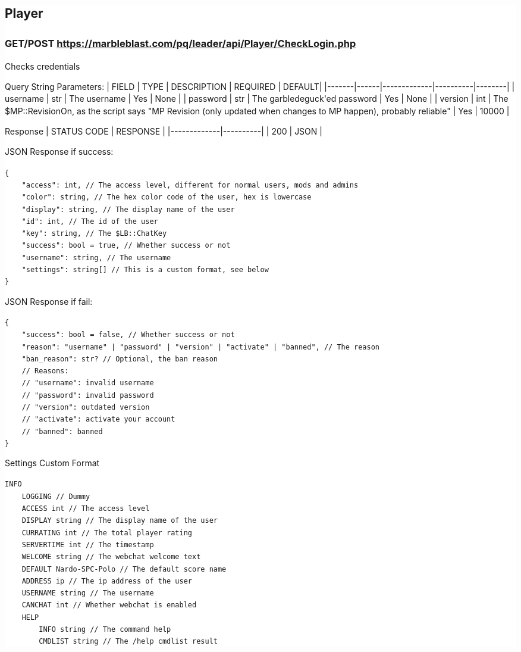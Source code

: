 ## Player
### GET/POST https://marbleblast.com/pq/leader/api/Player/CheckLogin.php

Checks credentials

Query String Parameters:
| FIELD | TYPE | DESCRIPTION | REQUIRED | DEFAULT|
|-------|------|-------------|----------|--------|
| username | str | The username | Yes | None |
| password | str | The garbledeguck'ed password | Yes | None |
| version | int | The $MP::RevisionOn, as the script says "MP Revision (only updated when changes to MP happen), probably reliable" | Yes | 10000 |

Response
| STATUS CODE | RESPONSE |
|-------------|----------|
| 200 | JSON |

JSON Response if success:
```
{
    "access": int, // The access level, different for normal users, mods and admins
    "color": string, // The hex color code of the user, hex is lowercase
    "display": string, // The display name of the user
    "id": int, // The id of the user
    "key": string, // The $LB::ChatKey
    "success": bool = true, // Whether success or not
    "username": string, // The username
    "settings": string[] // This is a custom format, see below
}
```

JSON Response if fail:
```
{
    "success": bool = false, // Whether success or not
    "reason": "username" | "password" | "version" | "activate" | "banned", // The reason
    "ban_reason": str? // Optional, the ban reason
    // Reasons:
    // "username": invalid username
    // "password": invalid password
    // "version": outdated version
    // "activate": activate your account
    // "banned": banned
}
```

Settings Custom Format
```
INFO
    LOGGING // Dummy
    ACCESS int // The access level
    DISPLAY string // The display name of the user
    CURRATING int // The total player rating
    SERVERTIME int // The timestamp
    WELCOME string // The webchat welcome text
    DEFAULT Nardo-SPC-Polo // The default score name
    ADDRESS ip // The ip address of the user
    USERNAME string // The username
    CANCHAT int // Whether webchat is enabled
    HELP
        INFO string // The command help
        CMDLIST string // The /help cmdlist result
```
